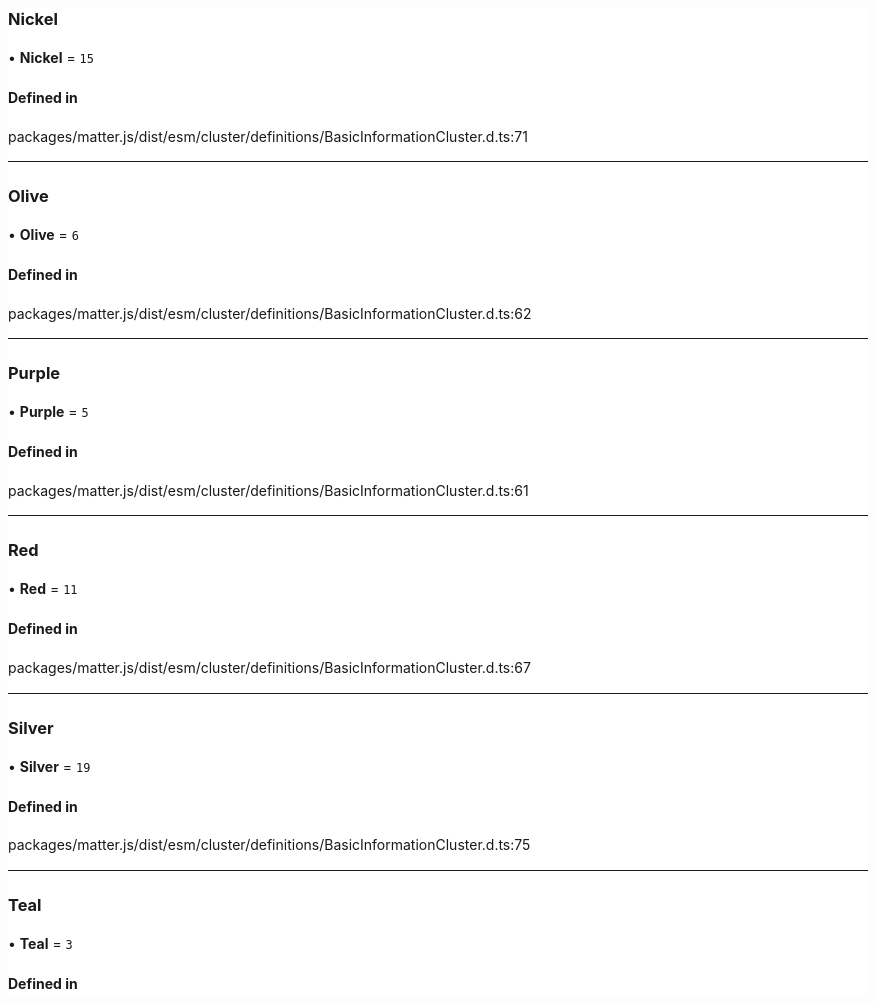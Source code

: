 ### Nickel

• **Nickel** = ``15``

#### Defined in

packages/matter.js/dist/esm/cluster/definitions/BasicInformationCluster.d.ts:71

___

### Olive

• **Olive** = ``6``

#### Defined in

packages/matter.js/dist/esm/cluster/definitions/BasicInformationCluster.d.ts:62

___

### Purple

• **Purple** = ``5``

#### Defined in

packages/matter.js/dist/esm/cluster/definitions/BasicInformationCluster.d.ts:61

___

### Red

• **Red** = ``11``

#### Defined in

packages/matter.js/dist/esm/cluster/definitions/BasicInformationCluster.d.ts:67

___

### Silver

• **Silver** = ``19``

#### Defined in

packages/matter.js/dist/esm/cluster/definitions/BasicInformationCluster.d.ts:75

___

### Teal

• **Teal** = ``3``

#### Defined in
